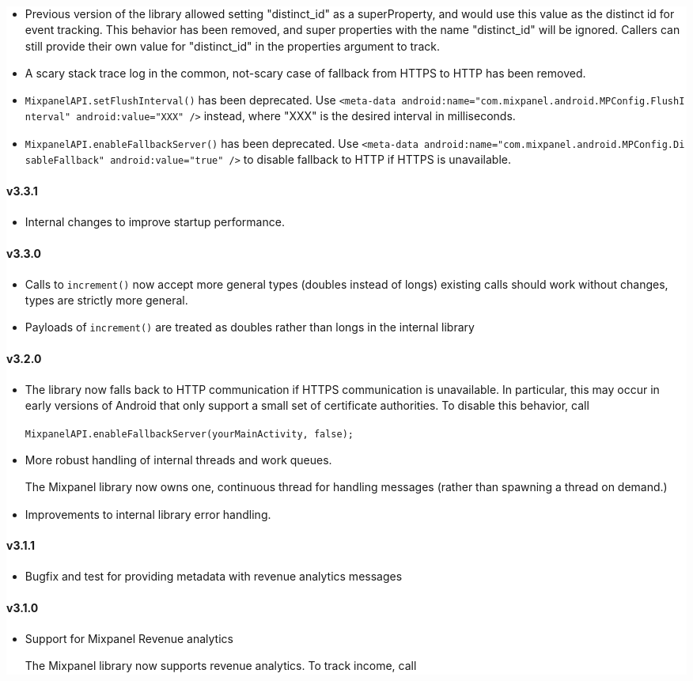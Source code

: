 * Previous version of the library allowed setting "distinct_id" as a
  superProperty, and would use this value as the distinct id for event
  tracking. This behavior has been removed, and super properties with
  the name "distinct_id" will be ignored. Callers can still provide
  their own value for "distinct_id" in the properties argument to track.

* A scary stack trace log in the common, not-scary case of fallback from HTTPS to HTTP has been
  removed.

* `MixpanelAPI.setFlushInterval()` has been deprecated.
  Use `<meta-data android:name="com.mixpanel.android.MPConfig.FlushInterval" android:value="XXX" />`
  instead, where "XXX" is the desired interval in milliseconds.

* `MixpanelAPI.enableFallbackServer()` has been deprecated.
  Use `<meta-data android:name="com.mixpanel.android.MPConfig.DisableFallback" android:value="true" />`
  to disable fallback to HTTP if HTTPS is unavailable.

#### v3.3.1

* Internal changes to improve startup performance.

#### v3.3.0

* Calls to `increment()` now accept more general types (doubles instead of longs)
  existing calls should work without changes, types are strictly more general.

* Payloads of `increment()` are treated as doubles rather than longs in the internal library


#### v3.2.0

* The library now falls back to HTTP communication if HTTPS communication is unavailable.
  In particular, this may occur in early versions of Android that only support a small
  set of certificate authorities.
  To disable this behavior, call

  ```
  MixpanelAPI.enableFallbackServer(yourMainActivity, false);
  ```

* More robust handling of internal threads and work queues.

  The Mixpanel library now owns one, continuous thread for handling
  messages (rather than spawning a thread on demand.)

* Improvements to internal library error handling.


#### v3.1.1

* Bugfix and test for providing metadata with revenue analytics messages

#### v3.1.0

* Support for Mixpanel Revenue analytics

  The Mixpanel library now supports revenue analytics. To track income, call
